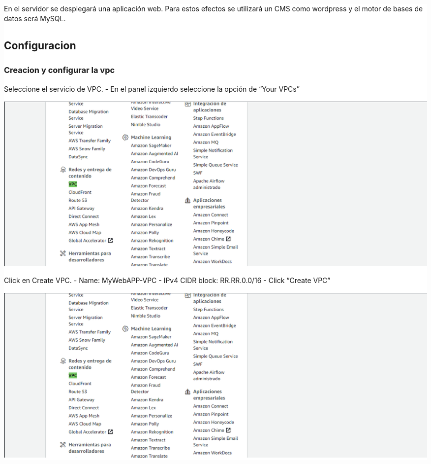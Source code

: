 En el servidor se desplegará una aplicación web. Para estos efectos se utilizará un CMS como wordpress y
el motor de bases de datos será MySQL.

## Configuracion

### Creacion y configurar la vpc

Seleccione el servicio de VPC.
	- En el panel izquierdo seleccione la opción de “Your VPCs”
	
<img src="/Documentacion/Screens/VPCSelection.png" alt="img"/>

 Click en Create VPC.
	- Name: MyWebAPP-VPC
	- IPv4 CIDR block: RR.RR.0.0/16
	- Click “Create VPC”

<img src="/Documentacion/Screens/VPCSelection.png" alt="img"/>
